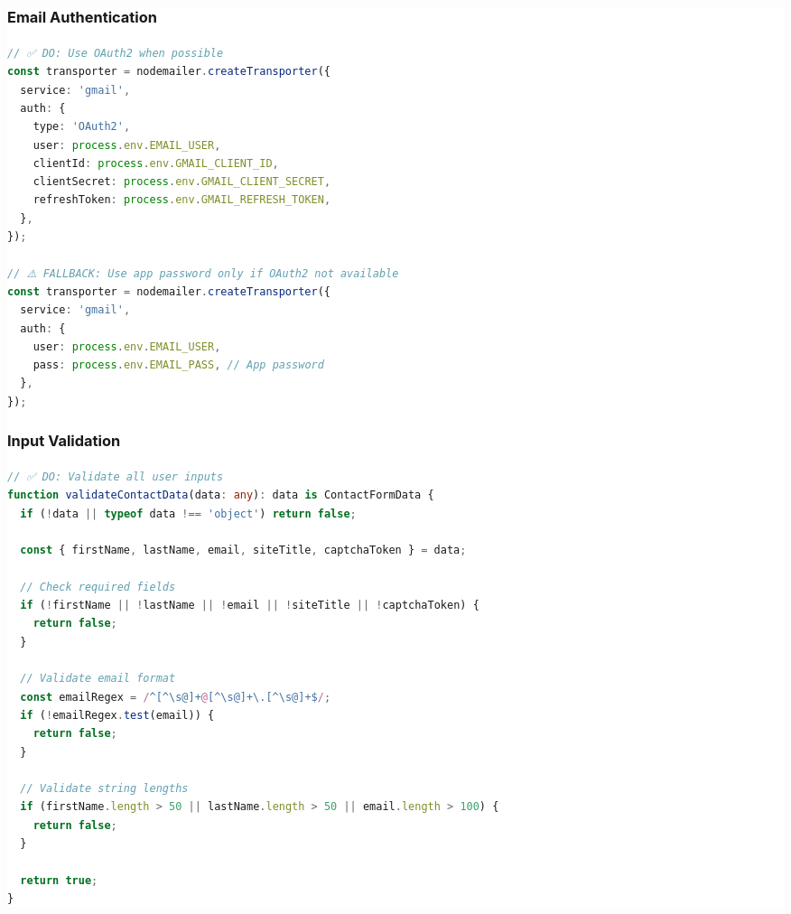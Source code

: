 ### Email Authentication

```typescript
// ✅ DO: Use OAuth2 when possible
const transporter = nodemailer.createTransporter({
  service: 'gmail',
  auth: {
    type: 'OAuth2',
    user: process.env.EMAIL_USER,
    clientId: process.env.GMAIL_CLIENT_ID,
    clientSecret: process.env.GMAIL_CLIENT_SECRET,
    refreshToken: process.env.GMAIL_REFRESH_TOKEN,
  },
});

// ⚠️ FALLBACK: Use app password only if OAuth2 not available
const transporter = nodemailer.createTransporter({
  service: 'gmail',
  auth: {
    user: process.env.EMAIL_USER,
    pass: process.env.EMAIL_PASS, // App password
  },
});
```

### Input Validation

```typescript
// ✅ DO: Validate all user inputs
function validateContactData(data: any): data is ContactFormData {
  if (!data || typeof data !== 'object') return false;
  
  const { firstName, lastName, email, siteTitle, captchaToken } = data;
  
  // Check required fields
  if (!firstName || !lastName || !email || !siteTitle || !captchaToken) {
    return false;
  }
  
  // Validate email format
  const emailRegex = /^[^\s@]+@[^\s@]+\.[^\s@]+$/;
  if (!emailRegex.test(email)) {
    return false;
  }
  
  // Validate string lengths
  if (firstName.length > 50 || lastName.length > 50 || email.length > 100) {
    return false;
  }
  
  return true;
}
```
